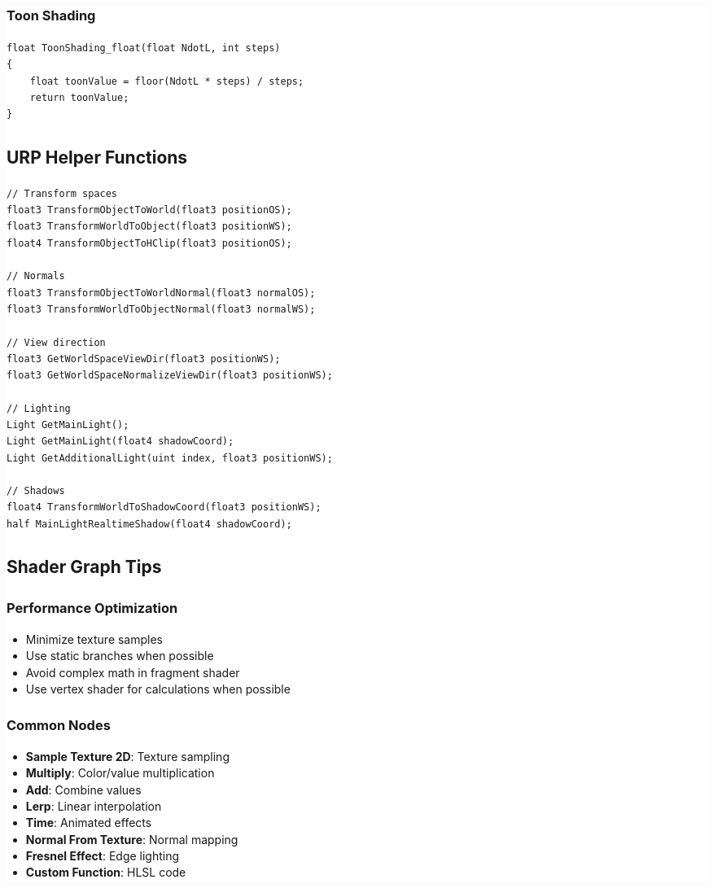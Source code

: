 ### Toon Shading
```hlsl
float ToonShading_float(float NdotL, int steps)
{
    float toonValue = floor(NdotL * steps) / steps;
    return toonValue;
}
```

## URP Helper Functions

```hlsl
// Transform spaces
float3 TransformObjectToWorld(float3 positionOS);
float3 TransformWorldToObject(float3 positionWS);
float4 TransformObjectToHClip(float3 positionOS);

// Normals
float3 TransformObjectToWorldNormal(float3 normalOS);
float3 TransformWorldToObjectNormal(float3 normalWS);

// View direction
float3 GetWorldSpaceViewDir(float3 positionWS);
float3 GetWorldSpaceNormalizeViewDir(float3 positionWS);

// Lighting
Light GetMainLight();
Light GetMainLight(float4 shadowCoord);
Light GetAdditionalLight(uint index, float3 positionWS);

// Shadows
float4 TransformWorldToShadowCoord(float3 positionWS);
half MainLightRealtimeShadow(float4 shadowCoord);
```

## Shader Graph Tips

### Performance Optimization
- Minimize texture samples
- Use static branches when possible
- Avoid complex math in fragment shader
- Use vertex shader for calculations when possible

### Common Nodes
- **Sample Texture 2D**: Texture sampling
- **Multiply**: Color/value multiplication
- **Add**: Combine values
- **Lerp**: Linear interpolation
- **Time**: Animated effects
- **Normal From Texture**: Normal mapping
- **Fresnel Effect**: Edge lighting
- **Custom Function**: HLSL code

